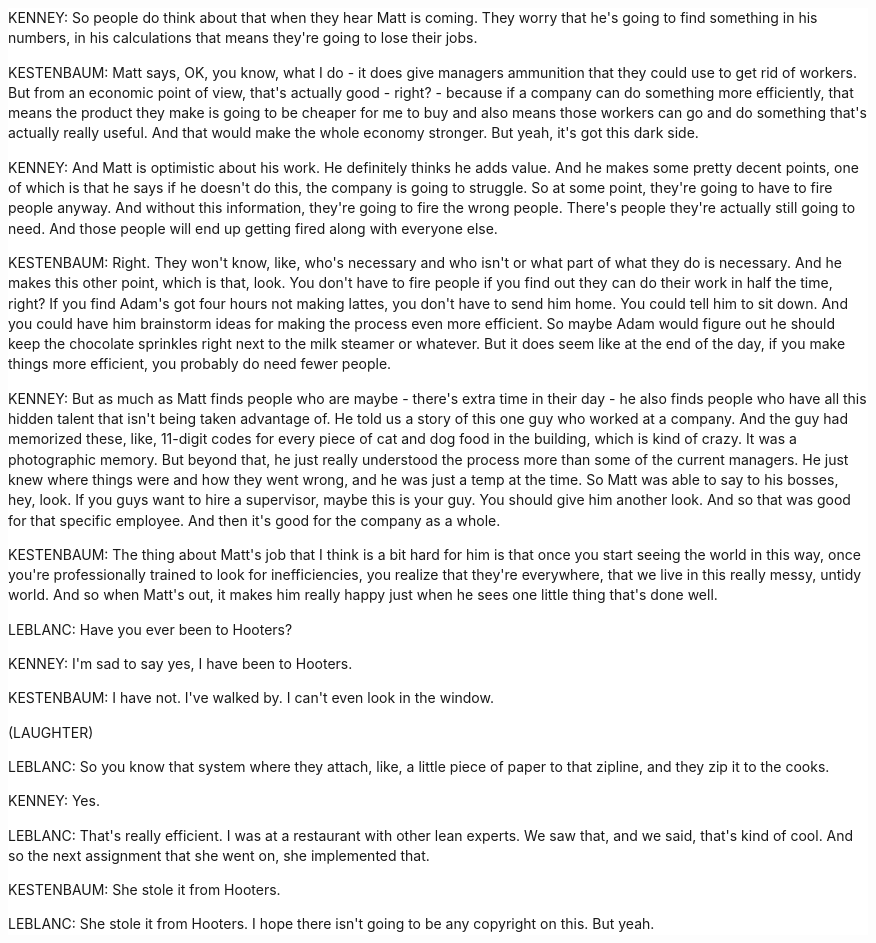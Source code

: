 KENNEY: So people do think about that when they hear Matt is coming. They worry that he's going to find something in his numbers, in his calculations that means they're going to lose their jobs.

KESTENBAUM: Matt says, OK, you know, what I do - it does give managers ammunition that they could use to get rid of workers. But from an economic point of view, that's actually good - right? - because if a company can do something more efficiently, that means the product they make is going to be cheaper for me to buy and also means those workers can go and do something that's actually really useful. And that would make the whole economy stronger. But yeah, it's got this dark side.

KENNEY: And Matt is optimistic about his work. He definitely thinks he adds value. And he makes some pretty decent points, one of which is that he says if he doesn't do this, the company is going to struggle. So at some point, they're going to have to fire people anyway. And without this information, they're going to fire the wrong people. There's people they're actually still going to need. And those people will end up getting fired along with everyone else.

KESTENBAUM: Right. They won't know, like, who's necessary and who isn't or what part of what they do is necessary. And he makes this other point, which is that, look. You don't have to fire people if you find out they can do their work in half the time, right? If you find Adam's got four hours not making lattes, you don't have to send him home. You could tell him to sit down. And you could have him brainstorm ideas for making the process even more efficient. So maybe Adam would figure out he should keep the chocolate sprinkles right next to the milk steamer or whatever. But it does seem like at the end of the day, if you make things more efficient, you probably do need fewer people.

KENNEY: But as much as Matt finds people who are maybe - there's extra time in their day - he also finds people who have all this hidden talent that isn't being taken advantage of. He told us a story of this one guy who worked at a company. And the guy had memorized these, like, 11-digit codes for every piece of cat and dog food in the building, which is kind of crazy. It was a photographic memory. But beyond that, he just really understood the process more than some of the current managers. He just knew where things were and how they went wrong, and he was just a temp at the time. So Matt was able to say to his bosses, hey, look. If you guys want to hire a supervisor, maybe this is your guy. You should give him another look. And so that was good for that specific employee. And then it's good for the company as a whole.

KESTENBAUM: The thing about Matt's job that I think is a bit hard for him is that once you start seeing the world in this way, once you're professionally trained to look for inefficiencies, you realize that they're everywhere, that we live in this really messy, untidy world. And so when Matt's out, it makes him really happy just when he sees one little thing that's done well.

LEBLANC: Have you ever been to Hooters?

KENNEY: I'm sad to say yes, I have been to Hooters.

KESTENBAUM: I have not. I've walked by. I can't even look in the window.

(LAUGHTER)

LEBLANC: So you know that system where they attach, like, a little piece of paper to that zipline, and they zip it to the cooks.

KENNEY: Yes.

LEBLANC: That's really efficient. I was at a restaurant with other lean experts. We saw that, and we said, that's kind of cool. And so the next assignment that she went on, she implemented that.

KESTENBAUM: She stole it from Hooters.

LEBLANC: She stole it from Hooters. I hope there isn't going to be any copyright on this. But yeah.

